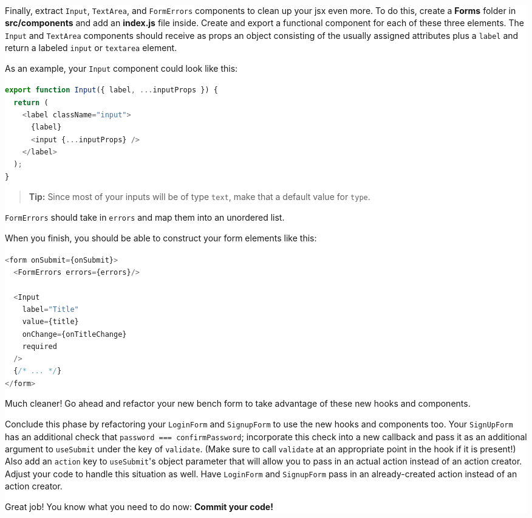 Finally, extract `Input`, `TextArea`, and `FormErrors` components to clean up
your jsx even more. To do this, create a __Forms__ folder in __src/components__
and add an __index.js__ file inside. Create and export a functional component
for each of these three elements. The `Input` and `TextArea` components should
receive as props an object consisting of the usually assigned attributes plus a
`label` and return a labeled `input` or `textarea` element.

As an example, your `Input` component could look like this:

```js
export function Input({ label, ...inputProps }) {
  return (
    <label className="input">
      {label}
      <input {...inputProps} />
    </label>
  );
}
```

> **Tip:** Since most of your inputs will be of type `text`, make that a default
> value for `type`.

`FormErrors` should take in `errors` and map them into an unordered list.

When you finish, you should be able to construct your form elements like this:

```js
<form onSubmit={onSubmit}>
  <FormErrors errors={errors}/>

  <Input 
    label="Title"
    value={title}
    onChange={onTitleChange}
    required
  />
  {/* ... */}
</form>
```

Much cleaner! Go ahead and refactor your new bench form to take advantage of
these new hooks and components.

Conclude this phase by refactoring your `LoginForm` and `SignupForm` to use the
new hooks and components too. Your `SignUpForm` has an additional check that
`password === confirmPassword`; incorporate this check into a new callback and
pass it as an additional argument to `useSubmit` under the key of `validate`.
(Make sure to call `validate` at an appropriate point in the hook if it is
present!) Also add an `action` key to `useSubmit`'s object parameter that will
allow you to pass in an actual action instead of an action creator. Adjust your
code to handle this situation as well. Have `LoginForm` and `SignupForm` pass in
an already-created action instead of an action creator.

Great job! You know what you need to do now: **Commit your code!**
